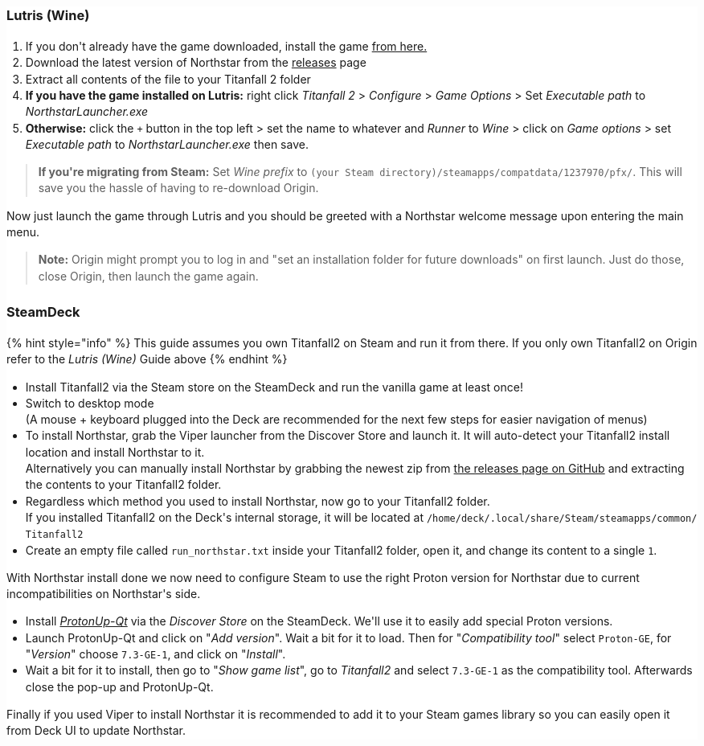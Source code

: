 ### Lutris (Wine)

1. If you don't already have the game downloaded, install the game [from here.](https://lutris.net/games/titanfall-2/)
2. Download the latest version of Northstar from the [releases](https://github.com/R2Northstar/Northstar/releases) page
3. Extract all contents of the file to your Titanfall 2 folder
4. **If you have the game installed on Lutris:** right click _Titanfall 2_ > _Configure_ > _Game Options_ > Set _Executable path_ to _NorthstarLauncher.exe_
5. **Otherwise:** click the `+` button in the top left > set the name to whatever and _Runner_ to _Wine_ > click on _Game options_ > set _Executable path_ to _NorthstarLauncher.exe_ then save.

> **If you're migrating from Steam:** Set _Wine prefix_ to `(your Steam directory)/steamapps/compatdata/1237970/pfx/`. This will save you the hassle of having to re-download Origin.

Now just launch the game through Lutris and you should be greeted with a Northstar welcome message upon entering the main menu.

> **Note:** Origin might prompt you to log in and "set an installation folder for future downloads" on first launch. Just do those, close Origin, then launch the game again.

### SteamDeck

{% hint style="info" %}
This guide assumes you own Titanfall2 on Steam and run it from there. If you only own Titanfall2 on Origin refer to the _Lutris (Wine)_ Guide above
{% endhint %}

* Install Titanfall2 via the Steam store on the SteamDeck and run the vanilla game at least once!
* Switch to desktop mode\
  (A mouse + keyboard plugged into the Deck are recommended for the next few steps for easier navigation of menus)
* To install Northstar, grab the Viper launcher from the Discover Store and launch it. It will auto-detect your Titanfall2 install location and install Northstar to it. \
  Alternatively you can manually install Northstar by grabbing the newest zip from [the releases page on GitHub](https://github.com/R2Northstar/Northstar/releases) and extracting the contents to your Titanfall2 folder.
* Regardless which method you used to install Northstar, now go to your Titanfall2 folder. \
  If you installed Titanfall2 on the Deck's internal storage, it will be located at `/home/deck/.local/share/Steam/steamapps/common/Titanfall2`
* Create an empty file called `run_northstar.txt` inside your Titanfall2 folder, open it, and change its content to a single `1`.

With Northstar install done we now need to configure Steam to use the right Proton version for Northstar due to current incompatibilities on Northstar's side.

* Install [_ProtonUp-Qt_](https://flathub.org/apps/details/net.davidotek.pupgui2) via the _Discover Store_ on the SteamDeck. We'll use it to easily add special Proton versions.
* Launch ProtonUp-Qt and click on "_Add version_". Wait a bit for it to load. Then for "_Compatibility tool_" select `Proton-GE`, for "_Version_" choose `7.3-GE-1`, and click on "_Install_".
* Wait a bit for it to install, then go to "_Show game list_", go to _Titanfall2_ and select `7.3-GE-1` as the compatibility tool. Afterwards close the pop-up and ProtonUp-Qt.

Finally if you used Viper to install Northstar it is recommended to add it to your Steam games library so you can easily open it from Deck UI to update Northstar.
